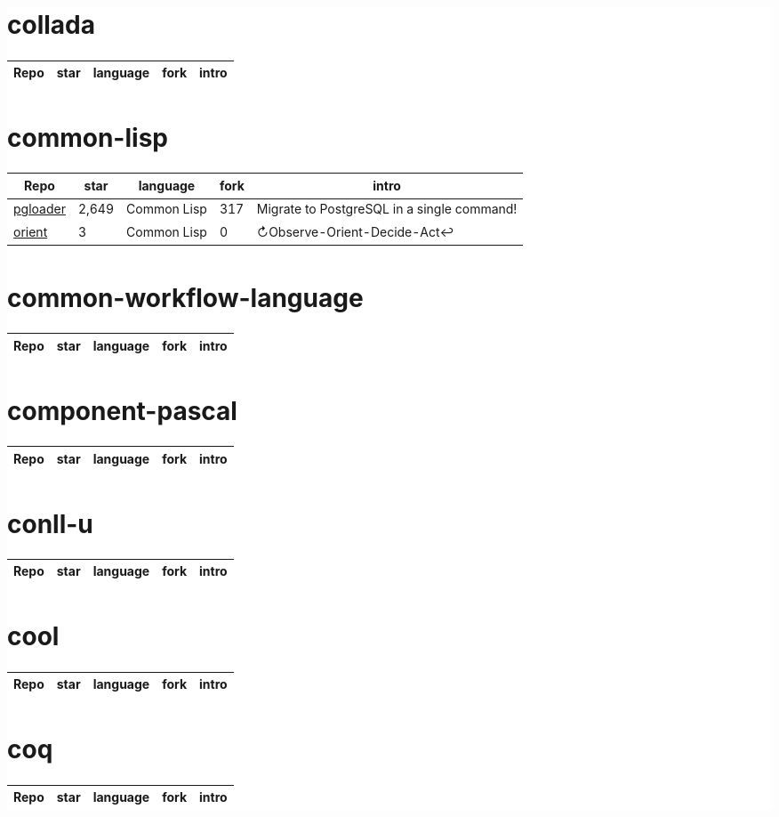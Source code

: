 

# collada

Repo|star|language|fork|intro
-|-|-|-|-



# common-lisp

Repo|star|language|fork|intro
-|-|-|-|-
[pgloader](https://github.com/dimitri/pgloader)|2,649|Common Lisp|317|Migrate to PostgreSQL in a single command!
[orient](https://github.com/filecoin-project/orient)|3|Common Lisp|0|↻Observe-Orient-Decide-Act↩


# common-workflow-language

Repo|star|language|fork|intro
-|-|-|-|-



# component-pascal

Repo|star|language|fork|intro
-|-|-|-|-



# conll-u

Repo|star|language|fork|intro
-|-|-|-|-



# cool

Repo|star|language|fork|intro
-|-|-|-|-



# coq

Repo|star|language|fork|intro
-|-|-|-|-

